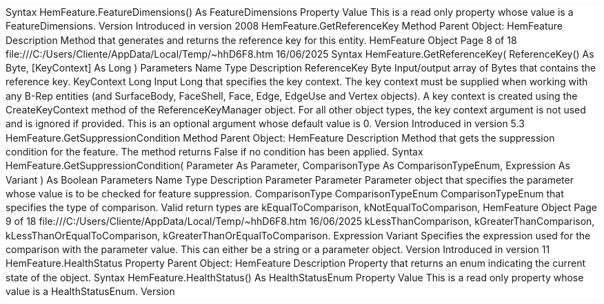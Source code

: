 Syntax
HemFeature.FeatureDimensions() As FeatureDimensions
Property Value
This is a read only property whose value is a FeatureDimensions.
Version
Introduced in version 2008
HemFeature.GetReferenceKey Method
Parent Object: HemFeature
Description
Method that generates and returns the reference key for this entity.
HemFeature Object Page 8 of 18
file:///C:/Users/Cliente/AppData/Local/Temp/~hhD6F8.htm 16/06/2025
Syntax
HemFeature.GetReferenceKey( ReferenceKey() As Byte, [KeyContext] As Long )
Parameters
Name Type Description
ReferenceKey Byte Input/output array of Bytes that contains the reference key.
KeyContext Long
Input Long that specifies the key context. The key context must be supplied
when working with any B-Rep entities (and SurfaceBody, FaceShell, Face,
Edge, EdgeUse and Vertex objects). A key context is created using the
CreateKeyContext method of the ReferenceKeyManager object. For all
other object types, the key context argument is not used and is ignored if
provided.
This is an optional argument whose default value is 0.
Version
Introduced in version 5.3
HemFeature.GetSuppressionCondition
Method
Parent Object: HemFeature
Description
Method that gets the suppression condition for the feature. The method returns False if no
condition has been applied.
Syntax
HemFeature.GetSuppressionCondition( Parameter As Parameter, ComparisonType As
ComparisonTypeEnum, Expression As Variant ) As Boolean
Parameters
Name Type Description
Parameter Parameter
Parameter object that specifies the parameter whose
value is to be checked for feature suppression.
ComparisonType ComparisonTypeEnum ComparisonTypeEnum that specifies the type of
comparison. Valid return types are
kEqualToComparison, kNotEqualToComparison,
HemFeature Object Page 9 of 18
file:///C:/Users/Cliente/AppData/Local/Temp/~hhD6F8.htm 16/06/2025
kLessThanComparison, kGreaterThanComparison,
kLessThanOrEqualToComparison,
kGreaterThanOrEqualToComparison.
Expression Variant
Specifies the expression used for the comparison with
the parameter value. This can either be a string or a
parameter object.
Version
Introduced in version 11
HemFeature.HealthStatus Property
Parent Object: HemFeature
Description
Property that returns an enum indicating the current state of the object.
Syntax
HemFeature.HealthStatus() As HealthStatusEnum
Property Value
This is a read only property whose value is a HealthStatusEnum.
Version
